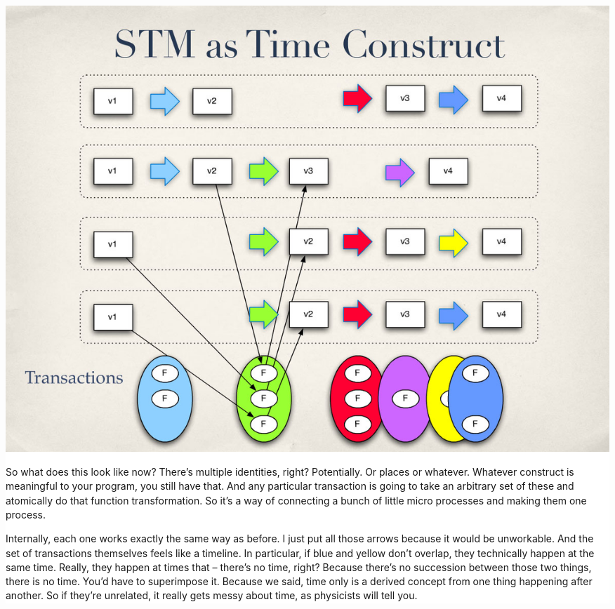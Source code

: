 <img src="AreWeThereYet/00.53.58.jpg" alt="00:53:58 STM as Time Construct" id="slide-45">

So what does this look like now? There’s multiple identities, right? Potentially. Or places or whatever. Whatever construct is meaningful to your program, you still have that. And any particular transaction is going to take an arbitrary set of these and atomically do that function transformation. So it’s a way of connecting a bunch of little micro processes and making them one process.

Internally, each one works exactly the same way as before. I just put all those arrows because it would be unworkable. And the set of transactions themselves feels like a timeline. In particular, if blue and yellow don’t overlap, they technically happen at the same time. Really, they happen at times that – there’s no time, right? Because there’s no succession between those two things, there is no time. You’d have to superimpose it. Because we said, time only is a derived concept from one thing happening after another. So if they’re unrelated, it really gets messy about time, as physicists will tell you.
